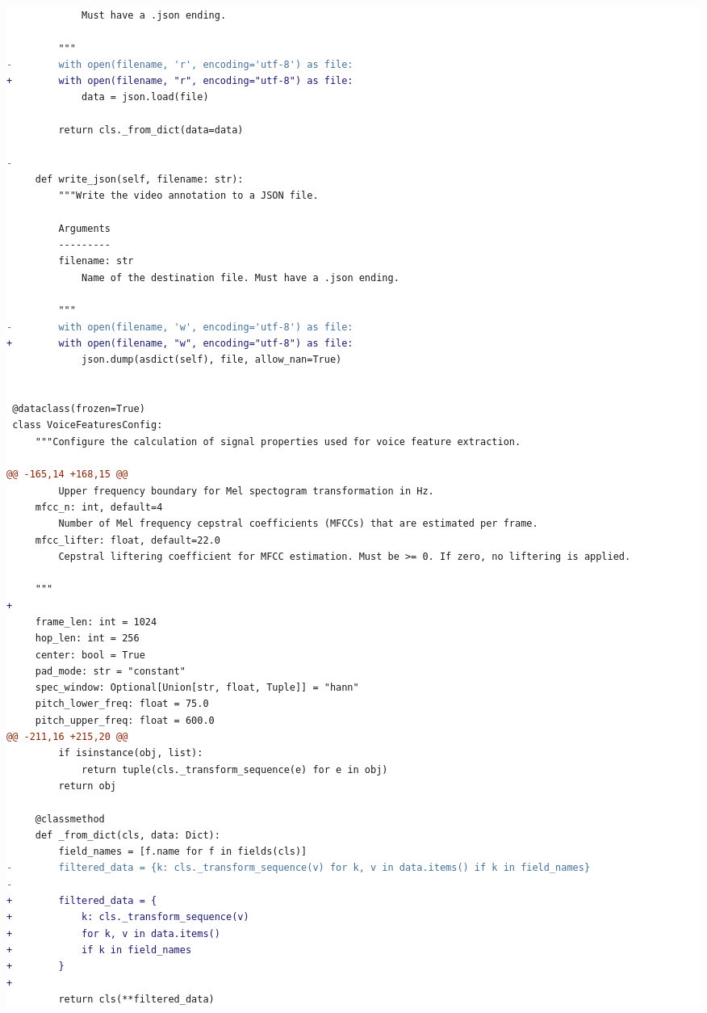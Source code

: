 ```diff
             Must have a .json ending.
 
         """
-        with open(filename, 'r', encoding='utf-8') as file:
+        with open(filename, "r", encoding="utf-8") as file:
             data = json.load(file)
 
         return cls._from_dict(data=data)
 
-
     def write_json(self, filename: str):
         """Write the video annotation to a JSON file.
 
         Arguments
         ---------
         filename: str
             Name of the destination file. Must have a .json ending.
 
         """
-        with open(filename, 'w', encoding='utf-8') as file:
+        with open(filename, "w", encoding="utf-8") as file:
             json.dump(asdict(self), file, allow_nan=True)
 
 
 @dataclass(frozen=True)
 class VoiceFeaturesConfig:
     """Configure the calculation of signal properties used for voice feature extraction.
 
@@ -165,14 +168,15 @@
         Upper frequency boundary for Mel spectogram transformation in Hz.
     mfcc_n: int, default=4
         Number of Mel frequency cepstral coefficients (MFCCs) that are estimated per frame.
     mfcc_lifter: float, default=22.0
         Cepstral liftering coefficient for MFCC estimation. Must be >= 0. If zero, no liftering is applied.
 
     """
+
     frame_len: int = 1024
     hop_len: int = 256
     center: bool = True
     pad_mode: str = "constant"
     spec_window: Optional[Union[str, float, Tuple]] = "hann"
     pitch_lower_freq: float = 75.0
     pitch_upper_freq: float = 600.0
@@ -211,16 +215,20 @@
         if isinstance(obj, list):
             return tuple(cls._transform_sequence(e) for e in obj)
         return obj
 
     @classmethod
     def _from_dict(cls, data: Dict):
         field_names = [f.name for f in fields(cls)]
-        filtered_data = {k: cls._transform_sequence(v) for k, v in data.items() if k in field_names}
-        
+        filtered_data = {
+            k: cls._transform_sequence(v)
+            for k, v in data.items()
+            if k in field_names
+        }
+
         return cls(**filtered_data)
```
